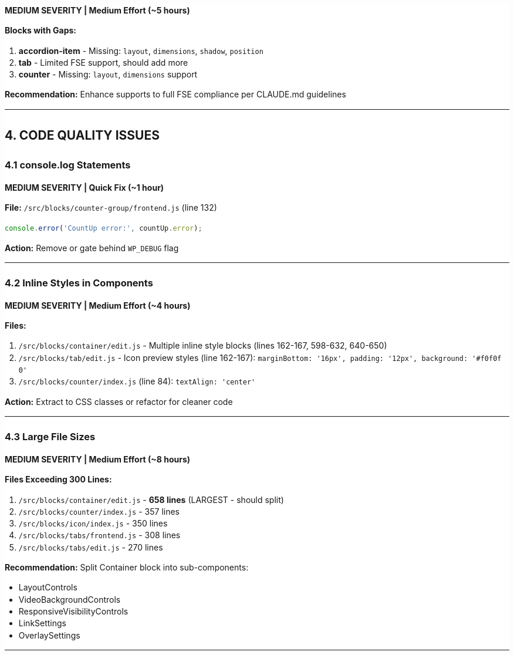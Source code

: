 **MEDIUM SEVERITY | Medium Effort (~5 hours)**

**Blocks with Gaps:**

1. **accordion-item** - Missing: `layout`, `dimensions`, `shadow`, `position`
2. **tab** - Limited FSE support, should add more
3. **counter** - Missing: `layout`, `dimensions` support

**Recommendation:** Enhance supports to full FSE compliance per CLAUDE.md guidelines

---

## 4. CODE QUALITY ISSUES

### 4.1 console.log Statements

**MEDIUM SEVERITY | Quick Fix (~1 hour)**

**File:** `/src/blocks/counter-group/frontend.js` (line 132)

```javascript
console.error('CountUp error:', countUp.error);
```

**Action:** Remove or gate behind `WP_DEBUG` flag

---

### 4.2 Inline Styles in Components

**MEDIUM SEVERITY | Medium Effort (~4 hours)**

**Files:**
1. `/src/blocks/container/edit.js` - Multiple inline style blocks (lines 162-167, 598-632, 640-650)
2. `/src/blocks/tab/edit.js` - Icon preview styles (line 162-167): `marginBottom: '16px', padding: '12px', background: '#f0f0f0'`
3. `/src/blocks/counter/index.js` (line 84): `textAlign: 'center'`

**Action:** Extract to CSS classes or refactor for cleaner code

---

### 4.3 Large File Sizes

**MEDIUM SEVERITY | Medium Effort (~8 hours)**

**Files Exceeding 300 Lines:**
1. `/src/blocks/container/edit.js` - **658 lines** (LARGEST - should split)
2. `/src/blocks/counter/index.js` - 357 lines
3. `/src/blocks/icon/index.js` - 350 lines
4. `/src/blocks/tabs/frontend.js` - 308 lines
5. `/src/blocks/tabs/edit.js` - 270 lines

**Recommendation:** Split Container block into sub-components:
- LayoutControls
- VideoBackgroundControls
- ResponsiveVisibilityControls
- LinkSettings
- OverlaySettings

---